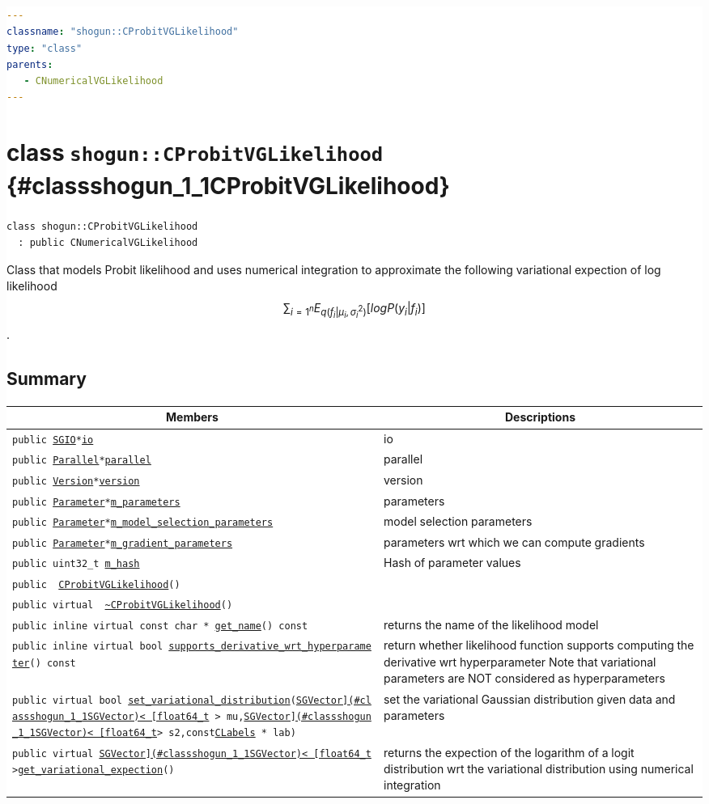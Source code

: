 ```yaml
---
classname: "shogun::CProbitVGLikelihood"
type: "class"
parents:
   - CNumericalVGLikelihood
---
```


# class `shogun::CProbitVGLikelihood` {#classshogun_1_1CProbitVGLikelihood}

```
class shogun::CProbitVGLikelihood
  : public CNumericalVGLikelihood
```

Class that models Probit likelihood and uses numerical integration to approximate the following variational expection of log likelihood 
$$
\sum_{{i=1}^n}{E_{q(f_i|{\mu}_i,{\sigma}^2_i)}[logP(y_i|f_i)]}
$$
.

## Summary

 Members                        | Descriptions
--------------------------------|---------------------------------------------
`public `[`SGIO`](#classshogun_1_1SGIO)` * `[`io`](#classshogun_1_1CSGObject_1ab3ff22f724961ace985100941ba0364d) | io
`public `[`Parallel`](#classshogun_1_1Parallel)` * `[`parallel`](#classshogun_1_1CSGObject_1a1401044636b5c2353226b974526302e9) | parallel
`public `[`Version`](#classshogun_1_1Version)` * `[`version`](#classshogun_1_1CSGObject_1afc25f30ab1a6d04798c360a2ce70b87d) | version
`public `[`Parameter`](#classshogun_1_1Parameter)` * `[`m_parameters`](#classshogun_1_1CSGObject_1a70e59038292e669701bad2af7715aa1e) | parameters
`public `[`Parameter`](#classshogun_1_1Parameter)` * `[`m_model_selection_parameters`](#classshogun_1_1CSGObject_1a113f5ae82840ac3f354f94456c10f59b) | model selection parameters
`public `[`Parameter`](#classshogun_1_1Parameter)` * `[`m_gradient_parameters`](#classshogun_1_1CSGObject_1ac3f51364b93830b9c9d991cb2d5801f4) | parameters wrt which we can compute gradients
`public uint32_t `[`m_hash`](#classshogun_1_1CSGObject_1a170f14be9561242f924939c56b372a41) | Hash of parameter values
`public  `[`CProbitVGLikelihood`](#classshogun_1_1CProbitVGLikelihood_1a18ecf650ab295d6180a25687c700a1fe)`()` | 
`public virtual  `[`~CProbitVGLikelihood`](#classshogun_1_1CProbitVGLikelihood_1ab50d2ef8260b64ab440dc1c983b9bbc2)`()` | 
`public inline virtual const char * `[`get_name`](#classshogun_1_1CProbitVGLikelihood_1a9cb485686dd7a1e6f7103cf42e87717e)`() const` | returns the name of the likelihood model
`public inline virtual bool `[`supports_derivative_wrt_hyperparameter`](#classshogun_1_1CProbitVGLikelihood_1aabc76434cebc54c1cf64739e4d59a091)`() const` | return whether likelihood function supports computing the derivative wrt hyperparameter Note that variational parameters are NOT considered as hyperparameters
`public virtual bool `[`set_variational_distribution`](#classshogun_1_1CNumericalVGLikelihood_1a82d1bb2d1392ee26e911ba17fb656c1b)`(`[`SGVector](#classshogun_1_1SGVector)< [float64_t`](#common_8h_1ac55f3ae81b5bc9053760baacf57e47f4)` > mu,`[`SGVector](#classshogun_1_1SGVector)< [float64_t`](#common_8h_1ac55f3ae81b5bc9053760baacf57e47f4)` > s2,const `[`CLabels`](#classshogun_1_1CLabels)` * lab)` | set the variational Gaussian distribution given data and parameters
`public virtual `[`SGVector](#classshogun_1_1SGVector)< [float64_t`](#common_8h_1ac55f3ae81b5bc9053760baacf57e47f4)` > `[`get_variational_expection`](#classshogun_1_1CNumericalVGLikelihood_1ab1bd3caf15f53b1f3a19041a66bc6035)`()` | returns the expection of the logarithm of a logit distribution wrt the variational distribution using numerical integration